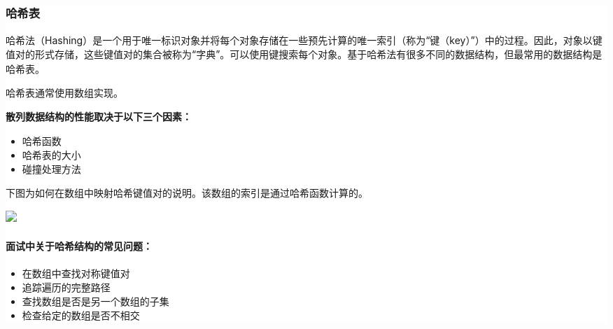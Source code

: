 ### 哈希表

哈希法（Hashing）是一个用于唯一标识对象并将每个对象存储在一些预先计算的唯一索引（称为“键（key）”）中的过程。因此，对象以键值对的形式存储，这些键值对的集合被称为“字典”。可以使用键搜索每个对象。基于哈希法有很多不同的数据结构，但最常用的数据结构是哈希表。

哈希表通常使用数组实现。

**散列数据结构的性能取决于以下三个因素：**

* 哈希函数
* 哈希表的大小
* 碰撞处理方法

下图为如何在数组中映射哈希键值对的说明。该数组的索引是通过哈希函数计算的。

![](./imgs/d33d03e8.png)

#### 面试中关于哈希结构的常见问题：

* 在数组中查找对称键值对
* 追踪遍历的完整路径
* 查找数组是否是另一个数组的子集
* 检查给定的数组是否不相交
